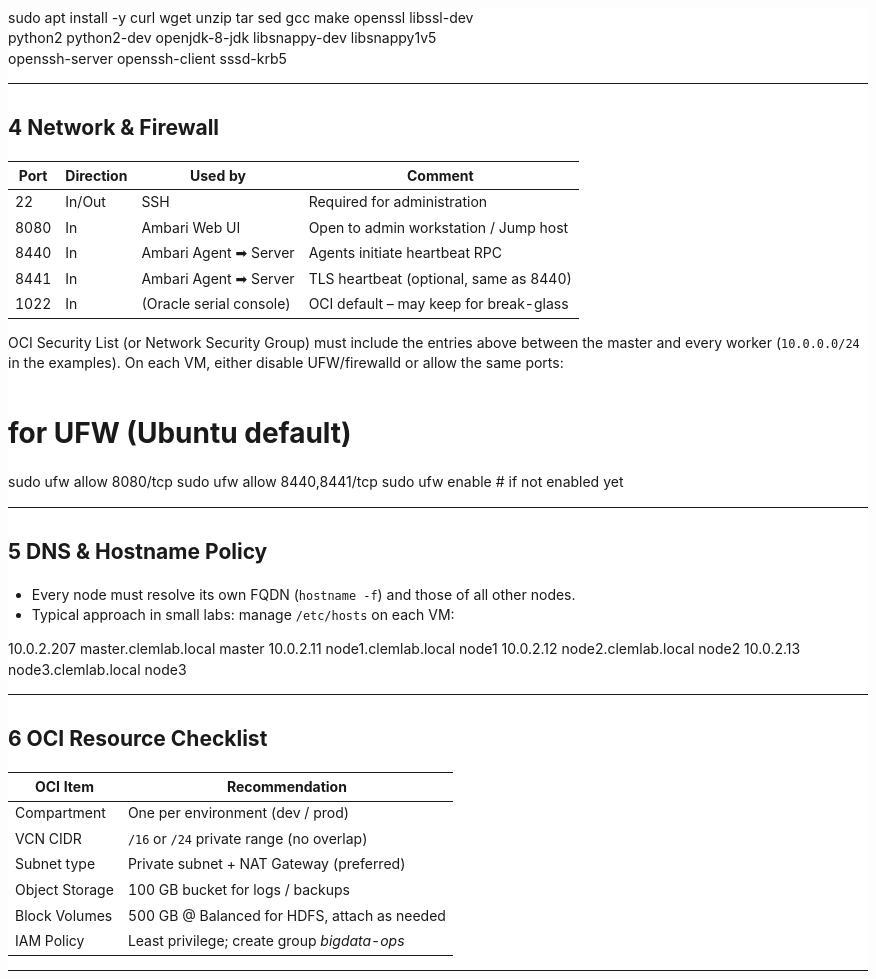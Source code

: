 
sudo apt install -y curl wget unzip tar sed gcc make openssl libssl-dev \
     python2 python2-dev openjdk-8-jdk libsnappy-dev libsnappy1v5 \
     openssh-server openssh-client sssd-krb5


---

## 4  Network & Firewall

| Port | Direction | Used by                 | Comment                                   |
|------|-----------|-------------------------|-------------------------------------------|
| 22   | In/Out    | SSH                     | Required for administration               |
| 8080 | In        | Ambari Web UI           | Open to admin workstation / Jump host     |
| 8440 | In        | Ambari Agent ➡ Server   | Agents initiate heartbeat RPC             |
| 8441 | In        | Ambari Agent ➡ Server   | TLS heartbeat (optional, same as 8440)    |
| 1022 | In        | (Oracle serial console) | OCI default – may keep for break-glass    |

OCI Security List (or Network Security Group) must include the entries above
between the master and every worker (`10.0.0.0/24` in the examples).
On each VM, either disable UFW/firewalld or allow the same ports:

# for UFW (Ubuntu default)
sudo ufw allow 8080/tcp
sudo ufw allow 8440,8441/tcp
sudo ufw enable           # if not enabled yet


---

## 5  DNS & Hostname Policy

- Every node must resolve its own FQDN (`hostname -f`) and those of all other
  nodes.
- Typical approach in small labs: manage `/etc/hosts` on each VM:


10.0.2.207 master.clemlab.local master
10.0.2.11  node1.clemlab.local  node1
10.0.2.12  node2.clemlab.local  node2
10.0.2.13  node3.clemlab.local  node3


---

## 6  OCI Resource Checklist

| OCI Item                | Recommendation                               |
|-------------------------|----------------------------------------------|
| Compartment             | One per environment (dev / prod)            |
| VCN CIDR                | `/16` or `/24` private range (no overlap)   |
| Subnet type             | Private subnet + NAT Gateway (preferred)    |
| Object Storage          | 100 GB bucket for logs / backups            |
| Block Volumes           | 500 GB @ Balanced for HDFS, attach as needed|
| IAM Policy              | Least privilege; create group *bigdata-ops* |

---